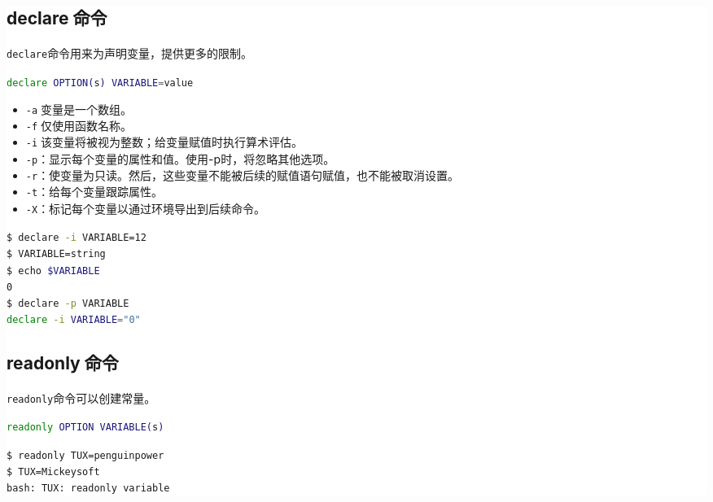 ## declare 命令

`declare`命令用来为声明变量，提供更多的限制。

```bash
declare OPTION(s) VARIABLE=value
```

- `-a` 变量是一个数组。
- `-f` 仅使用函数名称。
- `-i` 该变量将被视为整数；给变量赋值时执行算术评估。
- `-p`：显示每个变量的属性和值。使用-p时，将忽略其他选项。
- `-r`：使变量为只读。然后，这些变量不能被后续的赋值语句赋值，也不能被取消设置。
- `-t`：给每个变量跟踪属性。
- `-X`：标记每个变量以通过环境导出到后续命令。

```bash
$ declare -i VARIABLE=12
$ VARIABLE=string
$ echo $VARIABLE
0
$ declare -p VARIABLE
declare -i VARIABLE="0"
```

## readonly 命令

`readonly`命令可以创建常量。

```bash
readonly OPTION VARIABLE(s)
```

```bash
$ readonly TUX=penguinpower
$ TUX=Mickeysoft
bash: TUX: readonly variable
```
